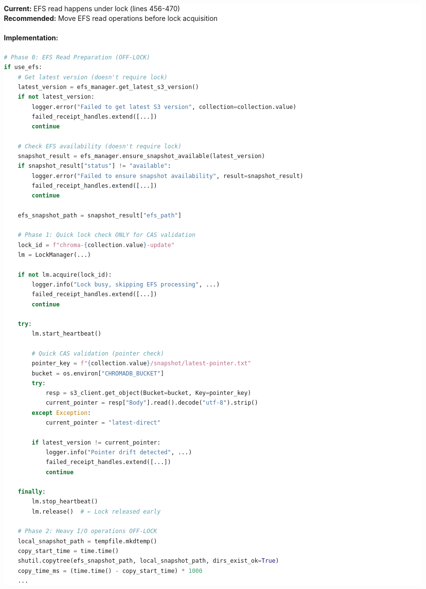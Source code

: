 **Current:** EFS read happens under lock (lines 456-470)  
**Recommended:** Move EFS read operations before lock acquisition

#### Implementation:

```python
# Phase 0: EFS Read Preparation (OFF-LOCK)
if use_efs:
    # Get latest version (doesn't require lock)
    latest_version = efs_manager.get_latest_s3_version()
    if not latest_version:
        logger.error("Failed to get latest S3 version", collection=collection.value)
        failed_receipt_handles.extend([...])
        continue
    
    # Check EFS availability (doesn't require lock)
    snapshot_result = efs_manager.ensure_snapshot_available(latest_version)
    if snapshot_result["status"] != "available":
        logger.error("Failed to ensure snapshot availability", result=snapshot_result)
        failed_receipt_handles.extend([...])
        continue
    
    efs_snapshot_path = snapshot_result["efs_path"]
    
    # Phase 1: Quick lock check ONLY for CAS validation
    lock_id = f"chroma-{collection.value}-update"
    lm = LockManager(...)
    
    if not lm.acquire(lock_id):
        logger.info("Lock busy, skipping EFS processing", ...)
        failed_receipt_handles.extend([...])
        continue
    
    try:
        lm.start_heartbeat()
        
        # Quick CAS validation (pointer check)
        pointer_key = f"{collection.value}/snapshot/latest-pointer.txt"
        bucket = os.environ["CHROMADB_BUCKET"]
        try:
            resp = s3_client.get_object(Bucket=bucket, Key=pointer_key)
            current_pointer = resp["Body"].read().decode("utf-8").strip()
        except Exception:
            current_pointer = "latest-direct"
        
        if latest_version != current_pointer:
            logger.info("Pointer drift detected", ...)
            failed_receipt_handles.extend([...])
            continue
        
    finally:
        lm.stop_heartbeat()
        lm.release()  # ← Lock released early
    
    # Phase 2: Heavy I/O operations OFF-LOCK
    local_snapshot_path = tempfile.mkdtemp()
    copy_start_time = time.time()
    shutil.copytree(efs_snapshot_path, local_snapshot_path, dirs_exist_ok=True)
    copy_time_ms = (time.time() - copy_start_time) * 1000
    ...
```

